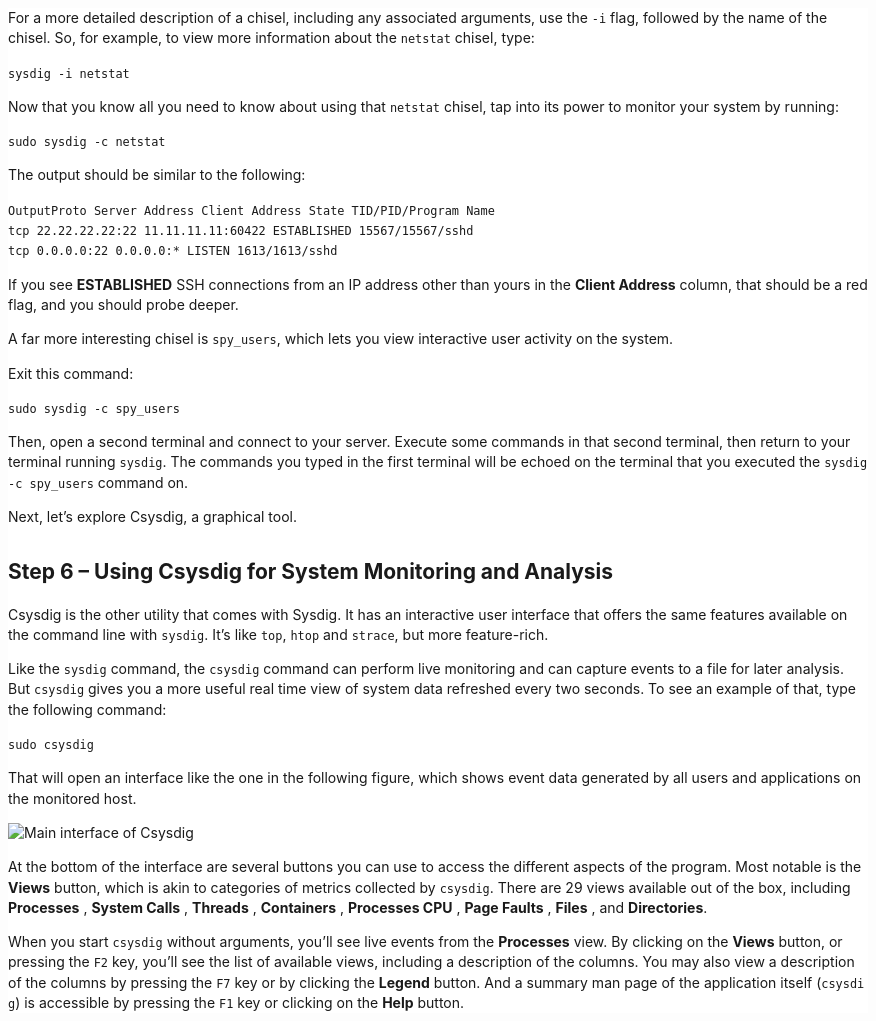 For a more detailed description of a chisel, including any associated arguments, use the `-i` flag, followed by the name of the chisel. So, for example, to view more information about the `netstat` chisel, type:

    sysdig -i netstat

Now that you know all you need to know about using that `netstat` chisel, tap into its power to monitor your system by running:

    sudo sysdig -c netstat

The output should be similar to the following:

    OutputProto Server Address Client Address State TID/PID/Program Name
    tcp 22.22.22.22:22 11.11.11.11:60422 ESTABLISHED 15567/15567/sshd
    tcp 0.0.0.0:22 0.0.0.0:* LISTEN 1613/1613/sshd

If you see **ESTABLISHED** SSH connections from an IP address other than yours in the **Client Address** column, that should be a red flag, and you should probe deeper.

A far more interesting chisel is `spy_users`, which lets you view interactive user activity on the system.

Exit this command:

    sudo sysdig -c spy_users

Then, open a second terminal and connect to your server. Execute some commands in that second terminal, then return to your terminal running `sysdig`. The commands you typed in the first terminal will be echoed on the terminal that you executed the `sysdig -c spy_users` command on.

Next, let’s explore Csysdig, a graphical tool.

## Step 6 – Using Csysdig for System Monitoring and Analysis

Csysdig is the other utility that comes with Sysdig. It has an interactive user interface that offers the same features available on the command line with `sysdig`. It’s like `top`, `htop` and `strace`, but more feature-rich.

Like the `sysdig` command, the `csysdig` command can perform live monitoring and can capture events to a file for later analysis. But `csysdig` gives you a more useful real time view of system data refreshed every two seconds. To see an example of that, type the following command:

    sudo csysdig

That will open an interface like the one in the following figure, which shows event data generated by all users and applications on the monitored host.

![Main interface of Csysdig](https://raw.githubusercontent.com/opendocs-md/do-tutorials-images/master/img/sysdig_ubuntu_1604/LEhCwvI.jpg)

At the bottom of the interface are several buttons you can use to access the different aspects of the program. Most notable is the **Views** button, which is akin to categories of metrics collected by `csysdig`. There are 29 views available out of the box, including **Processes** , **System Calls** , **Threads** , **Containers** , **Processes CPU** , **Page Faults** , **Files** , and **Directories**.

When you start `csysdig` without arguments, you’ll see live events from the **Processes** view. By clicking on the **Views** button, or pressing the `F2` key, you’ll see the list of available views, including a description of the columns. You may also view a description of the columns by pressing the `F7` key or by clicking the **Legend** button. And a summary man page of the application itself (`csysdig`) is accessible by pressing the `F1` key or clicking on the **Help** button.

